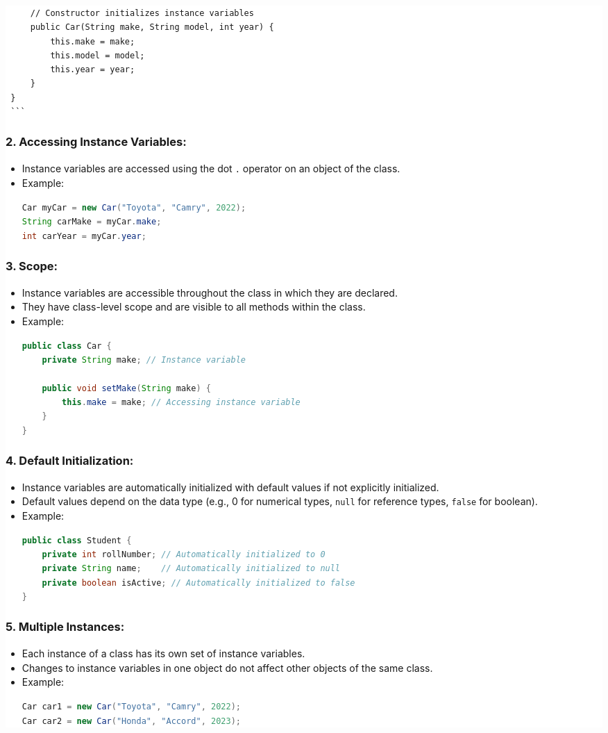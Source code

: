          // Constructor initializes instance variables
         public Car(String make, String model, int year) {
             this.make = make;
             this.model = model;
             this.year = year;
         }
     }
     ```

### 2. Accessing Instance Variables:
   - Instance variables are accessed using the dot `.` operator on an object of the class.
   - Example:
     ```java
     Car myCar = new Car("Toyota", "Camry", 2022);
     String carMake = myCar.make;
     int carYear = myCar.year;
     ```

### 3. Scope:
   - Instance variables are accessible throughout the class in which they are declared.
   - They have class-level scope and are visible to all methods within the class.
   - Example:
     ```java
     public class Car {
         private String make; // Instance variable

         public void setMake(String make) {
             this.make = make; // Accessing instance variable
         }
     }
     ```

### 4. Default Initialization:
   - Instance variables are automatically initialized with default values if not explicitly initialized.
   - Default values depend on the data type (e.g., 0 for numerical types, `null` for reference types, `false` for boolean).
   - Example:
     ```java
     public class Student {
         private int rollNumber; // Automatically initialized to 0
         private String name;    // Automatically initialized to null
         private boolean isActive; // Automatically initialized to false
     }
     ```

### 5. Multiple Instances:
   - Each instance of a class has its own set of instance variables.
   - Changes to instance variables in one object do not affect other objects of the same class.
   - Example:
     ```java
     Car car1 = new Car("Toyota", "Camry", 2022);
     Car car2 = new Car("Honda", "Accord", 2023);
